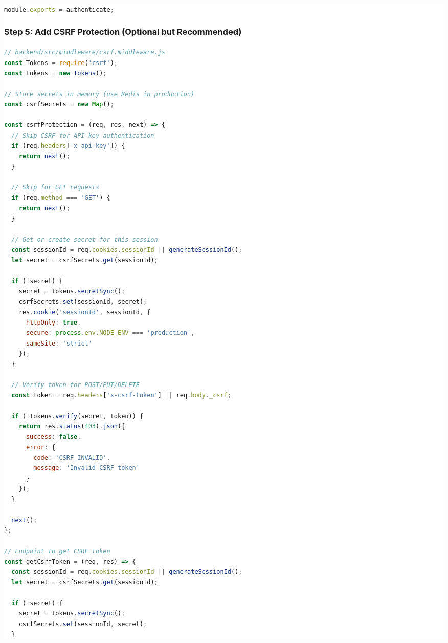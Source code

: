 ```javascript
module.exports = authenticate;
```

### Step 5: Add CSRF Protection (Optional but Recommended)
```javascript
// backend/src/middleware/csrf.middleware.js
const Tokens = require('csrf');
const tokens = new Tokens();

// Store secrets in memory (use Redis in production)
const csrfSecrets = new Map();

const csrfProtection = (req, res, next) => {
  // Skip CSRF for API key authentication
  if (req.headers['x-api-key']) {
    return next();
  }

  // Skip for GET requests
  if (req.method === 'GET') {
    return next();
  }

  // Get or create secret for this session
  const sessionId = req.cookies.sessionId || generateSessionId();
  let secret = csrfSecrets.get(sessionId);

  if (!secret) {
    secret = tokens.secretSync();
    csrfSecrets.set(sessionId, secret);
    res.cookie('sessionId', sessionId, {
      httpOnly: true,
      secure: process.env.NODE_ENV === 'production',
      sameSite: 'strict'
    });
  }

  // Verify token for POST/PUT/DELETE
  const token = req.headers['x-csrf-token'] || req.body._csrf;

  if (!tokens.verify(secret, token)) {
    return res.status(403).json({
      success: false,
      error: {
        code: 'CSRF_INVALID',
        message: 'Invalid CSRF token'
      }
    });
  }

  next();
};

// Endpoint to get CSRF token
const getCsrfToken = (req, res) => {
  const sessionId = req.cookies.sessionId || generateSessionId();
  let secret = csrfSecrets.get(sessionId);

  if (!secret) {
    secret = tokens.secretSync();
    csrfSecrets.set(sessionId, secret);
  }

```
